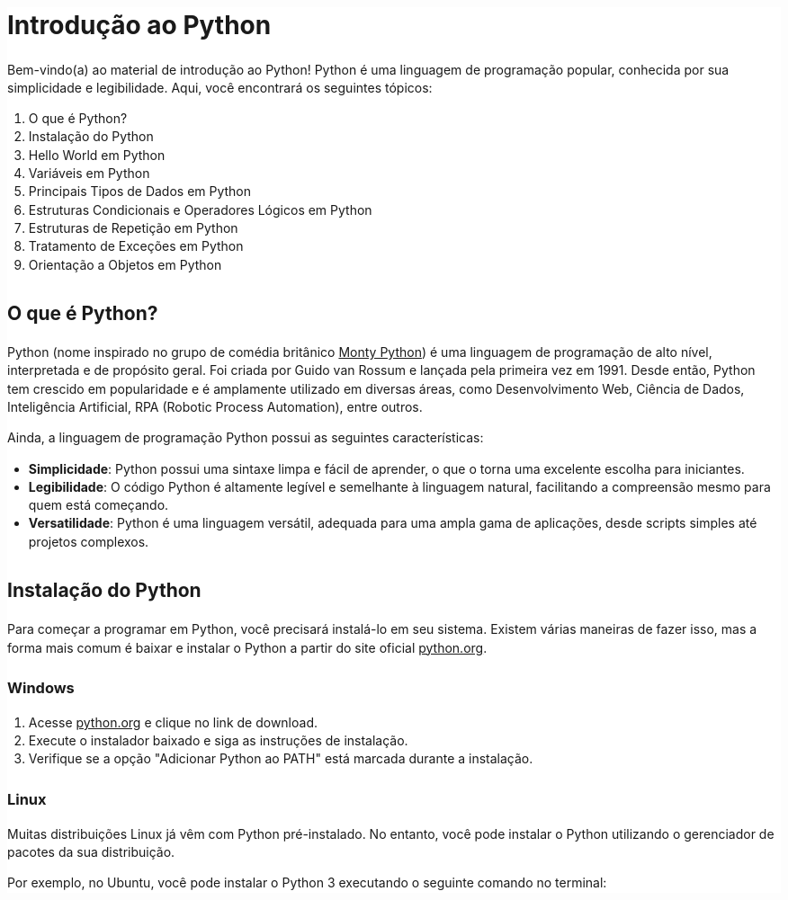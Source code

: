 
# Introdução ao Python

Bem-vindo(a) ao material de introdução ao Python! Python é uma linguagem de programação popular, conhecida por sua simplicidade e legibilidade. Aqui, você encontrará os seguintes tópicos:

1. O que é Python?
2. Instalação do Python
3. Hello World em Python
4. Variáveis em Python
5. Principais Tipos de Dados em Python
6. Estruturas Condicionais e Operadores Lógicos em Python
7. Estruturas de Repetição em Python
8. Tratamento de Exceções em Python
9. Orientação a Objetos em Python

## O que é Python? 

Python (nome inspirado no grupo de comédia britânico [Monty Python](https://en.wikipedia.org/wiki/Monty_Python)) é uma linguagem de programação de alto nível, interpretada e de propósito geral. Foi criada por Guido van Rossum e lançada pela primeira vez em 1991. Desde então, Python tem crescido em popularidade e é amplamente utilizado em diversas áreas, como Desenvolvimento Web, Ciência de Dados, Inteligência Artificial, RPA (Robotic Process Automation), entre outros.

Ainda, a linguagem de programação Python possui as seguintes características:

- **Simplicidade**: Python possui uma sintaxe limpa e fácil de aprender, o que o torna uma excelente escolha para iniciantes.
- **Legibilidade**: O código Python é altamente legível e semelhante à linguagem natural, facilitando a compreensão mesmo para quem está começando.
- **Versatilidade**: Python é uma linguagem versátil, adequada para uma ampla gama de aplicações, desde scripts simples até projetos complexos.


## Instalação do Python

Para começar a programar em Python, você precisará instalá-lo em seu sistema. Existem várias maneiras de fazer isso, mas a forma mais comum é baixar e instalar o Python a partir do site oficial [python.org](https://www.python.org/downloads/).


### Windows

1. Acesse [python.org](https://www.python.org/) e clique no link de download.
2. Execute o instalador baixado e siga as instruções de instalação.
3. Verifique se a opção "Adicionar Python ao PATH" está marcada durante a instalação.

### Linux

Muitas distribuições Linux já vêm com Python pré-instalado. No entanto, você pode instalar o Python utilizando o gerenciador de pacotes da sua distribuição.

Por exemplo, no Ubuntu, você pode instalar o Python 3 executando o seguinte comando no terminal:
